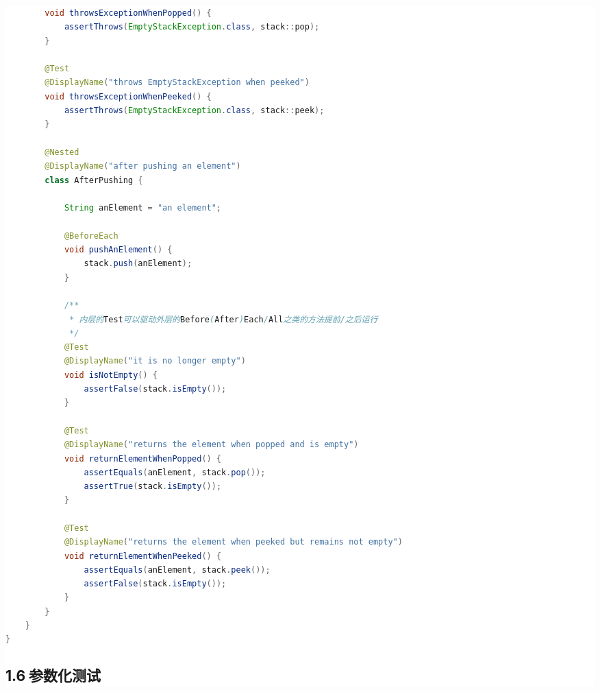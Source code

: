 ```java
        void throwsExceptionWhenPopped() {
            assertThrows(EmptyStackException.class, stack::pop);
        }

        @Test
        @DisplayName("throws EmptyStackException when peeked")
        void throwsExceptionWhenPeeked() {
            assertThrows(EmptyStackException.class, stack::peek);
        }

        @Nested
        @DisplayName("after pushing an element")
        class AfterPushing {

            String anElement = "an element";

            @BeforeEach
            void pushAnElement() {
                stack.push(anElement);
            }

            /**
             * 内层的Test可以驱动外层的Before(After)Each/All之类的方法提前/之后运行
             */
            @Test
            @DisplayName("it is no longer empty")
            void isNotEmpty() {
                assertFalse(stack.isEmpty());
            }

            @Test
            @DisplayName("returns the element when popped and is empty")
            void returnElementWhenPopped() {
                assertEquals(anElement, stack.pop());
                assertTrue(stack.isEmpty());
            }

            @Test
            @DisplayName("returns the element when peeked but remains not empty")
            void returnElementWhenPeeked() {
                assertEquals(anElement, stack.peek());
                assertFalse(stack.isEmpty());
            }
        }
    }
}
```

## 1.6 参数化测试
